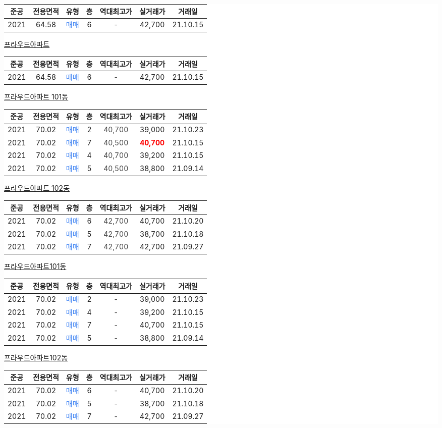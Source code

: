 |준공|전용면적|유형|층|역대최고가|실거래가|거래일|
|:---:|:---:|:---:|:---:|:---:|:---:|:---:|
|2021|64.58|<span style="color:#4285F3">매매</span>|6|<span style="color:#444444">-</span>|42,700|21.10.15|

[프라우드아파트](https://search.naver.com/search.naver?query=%ED%94%84%EB%9D%BC%EC%9A%B0%EB%93%9C%EC%95%84%ED%8C%8C%ED%8A%B8)

|준공|전용면적|유형|층|역대최고가|실거래가|거래일|
|:---:|:---:|:---:|:---:|:---:|:---:|:---:|
|2021|64.58|<span style="color:#4285F3">매매</span>|6|<span style="color:#444444">-</span>|42,700|21.10.15|

[프라우드아파트 101동](https://search.naver.com/search.naver?query=%ED%94%84%EB%9D%BC%EC%9A%B0%EB%93%9C%EC%95%84%ED%8C%8C%ED%8A%B8+101%EB%8F%99)

|준공|전용면적|유형|층|역대최고가|실거래가|거래일|
|:---:|:---:|:---:|:---:|:---:|:---:|:---:|
|2021|70.02|<span style="color:#4285F3">매매</span>|2|<span style="color:#444444">40,700</span>|39,000|21.10.23|
|2021|70.02|<span style="color:#4285F3">매매</span>|7|<span style="color:#444444">40,500</span>|<b><span style="color:#FF0000">40,700</span></b>|21.10.15|
|2021|70.02|<span style="color:#4285F3">매매</span>|4|<span style="color:#444444">40,700</span>|39,200|21.10.15|
|2021|70.02|<span style="color:#4285F3">매매</span>|5|<span style="color:#444444">40,500</span>|38,800|21.09.14|

[프라우드아파트 102동](https://search.naver.com/search.naver?query=%ED%94%84%EB%9D%BC%EC%9A%B0%EB%93%9C%EC%95%84%ED%8C%8C%ED%8A%B8+102%EB%8F%99)

|준공|전용면적|유형|층|역대최고가|실거래가|거래일|
|:---:|:---:|:---:|:---:|:---:|:---:|:---:|
|2021|70.02|<span style="color:#4285F3">매매</span>|6|<span style="color:#444444">42,700</span>|40,700|21.10.20|
|2021|70.02|<span style="color:#4285F3">매매</span>|5|<span style="color:#444444">42,700</span>|38,700|21.10.18|
|2021|70.02|<span style="color:#4285F3">매매</span>|7|<span style="color:#444444">42,700</span>|42,700|21.09.27|

[프라우드아파트101동](https://search.naver.com/search.naver?query=%ED%94%84%EB%9D%BC%EC%9A%B0%EB%93%9C%EC%95%84%ED%8C%8C%ED%8A%B8101%EB%8F%99)

|준공|전용면적|유형|층|역대최고가|실거래가|거래일|
|:---:|:---:|:---:|:---:|:---:|:---:|:---:|
|2021|70.02|<span style="color:#4285F3">매매</span>|2|<span style="color:#444444">-</span>|39,000|21.10.23|
|2021|70.02|<span style="color:#4285F3">매매</span>|4|<span style="color:#444444">-</span>|39,200|21.10.15|
|2021|70.02|<span style="color:#4285F3">매매</span>|7|<span style="color:#444444">-</span>|40,700|21.10.15|
|2021|70.02|<span style="color:#4285F3">매매</span>|5|<span style="color:#444444">-</span>|38,800|21.09.14|

[프라우드아파트102동](https://search.naver.com/search.naver?query=%ED%94%84%EB%9D%BC%EC%9A%B0%EB%93%9C%EC%95%84%ED%8C%8C%ED%8A%B8102%EB%8F%99)

|준공|전용면적|유형|층|역대최고가|실거래가|거래일|
|:---:|:---:|:---:|:---:|:---:|:---:|:---:|
|2021|70.02|<span style="color:#4285F3">매매</span>|6|<span style="color:#444444">-</span>|40,700|21.10.20|
|2021|70.02|<span style="color:#4285F3">매매</span>|5|<span style="color:#444444">-</span>|38,700|21.10.18|
|2021|70.02|<span style="color:#4285F3">매매</span>|7|<span style="color:#444444">-</span>|42,700|21.09.27|
